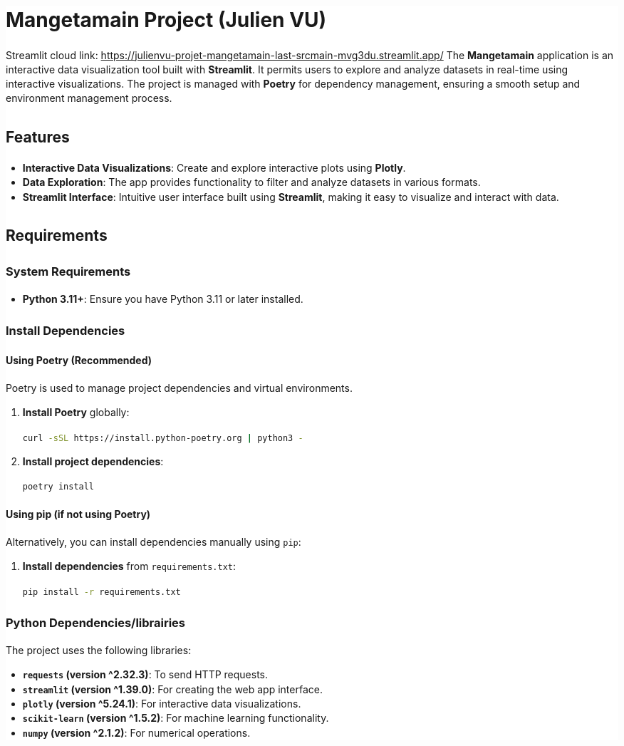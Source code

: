 # Mangetamain Project (Julien VU)
Streamlit cloud link: https://julienvu-projet-mangetamain-last-srcmain-mvg3du.streamlit.app/
The **Mangetamain** application is an interactive data visualization tool built with **Streamlit**. It permits users to explore and analyze datasets in real-time using interactive visualizations. The project is managed with **Poetry** for dependency management, ensuring a smooth setup and environment management process.

## Features
- **Interactive Data Visualizations**: Create and explore interactive plots using **Plotly**.
- **Data Exploration**: The app provides functionality to filter and analyze datasets in various formats.
- **Streamlit Interface**: Intuitive user interface built using **Streamlit**, making it easy to visualize and interact with data.

## Requirements

### System Requirements
- **Python 3.11+**: Ensure you have Python 3.11 or later installed.

### Install Dependencies

#### Using Poetry (Recommended)
Poetry is used to manage project dependencies and virtual environments.

1. **Install Poetry** globally:
    ```bash
    curl -sSL https://install.python-poetry.org | python3 -
    ```

2. **Install project dependencies**:
    ```bash
    poetry install
    ```

#### Using pip (if not using Poetry)
Alternatively, you can install dependencies manually using `pip`:

1. **Install dependencies** from `requirements.txt`:
    ```bash
    pip install -r requirements.txt
    ```

### Python Dependencies/librairies 
The project uses the following libraries:

- **`requests` (version ^2.32.3)**: To send HTTP requests.
- **`streamlit` (version ^1.39.0)**: For creating the web app interface.
- **`plotly` (version ^5.24.1)**: For interactive data visualizations.
- **`scikit-learn` (version ^1.5.2)**: For machine learning functionality.
- **`numpy` (version ^2.1.2)**: For numerical operations.
